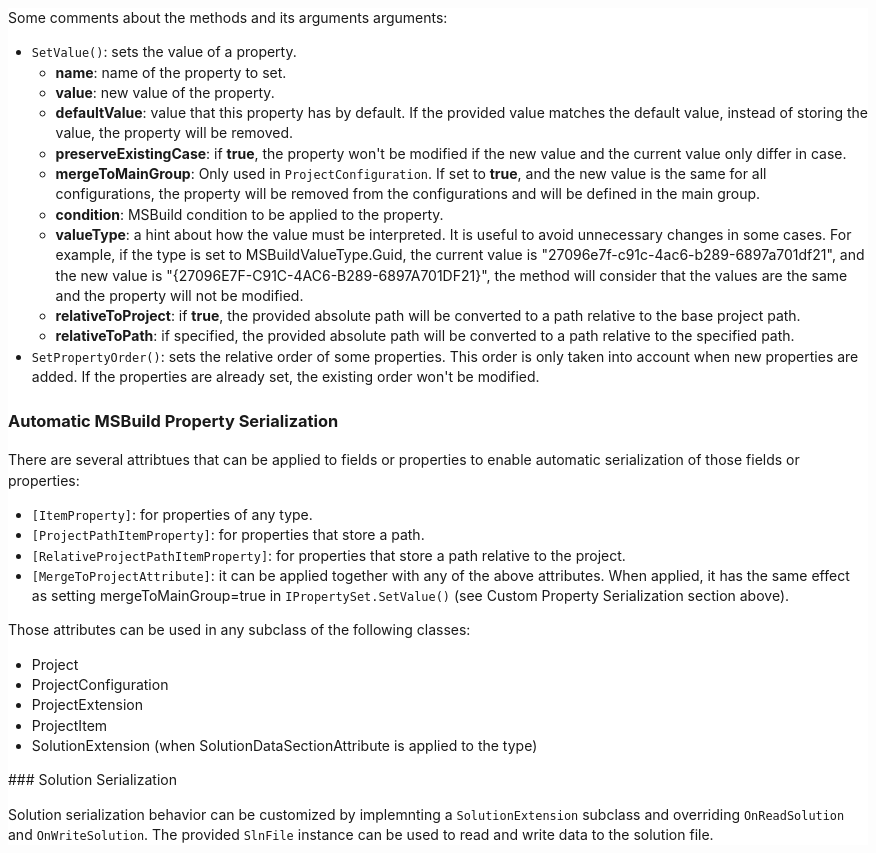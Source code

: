 Some comments about the methods and its arguments arguments:

* `SetValue()`: sets the value of a property.
  * **name**: name of the property to set.
  * **value**: new value of the property.
  * **defaultValue**: value that this property has by default. If the provided value matches
    the default value, instead of storing the value, the property will be removed.
  * **preserveExistingCase**: if **true**, the property won't be modified if the new value and
    the current value only differ in case.
  * **mergeToMainGroup**: Only used in `ProjectConfiguration`. If set to **true**, and the new value
    is the same for all configurations, the property will be removed from the configurations and
    will be defined in the main group.
  * **condition**: MSBuild condition to be applied to the property.
  * **valueType**: a hint about how the value must be interpreted. It is useful to avoid
    unnecessary changes in some cases. For example, if the type is set to MSBuildValueType.Guid,
    the current value is "27096e7f-c91c-4ac6-b289-6897a701df21", and the new value is
    "{27096E7F-C91C-4AC6-B289-6897A701DF21}", the method will consider that the values are the
    same and the property will not be modified.
  * **relativeToProject**: if **true**, the provided absolute path will be converted to a path relative to
    the base project path.
  * **relativeToPath**: if specified, the provided absolute path will be converted to a path relative to
    the specified path.
* `SetPropertyOrder()`: sets the relative order of some properties. This order is only taken into account
   when new properties are added. If the properties are already set, the existing order won't be modified.

### Automatic MSBuild Property Serialization

There are several attribtues that can be applied to fields or properties to enable automatic serialization of those fields or properties:

* `[ItemProperty]`: for properties of any type.
* `[ProjectPathItemProperty]`: for properties that store a path.
* `[RelativeProjectPathItemProperty]`: for properties that store a path relative to the project.
* `[MergeToProjectAttribute]`: it can be applied together with any of the above attributes.
  When applied, it has the same effect as setting mergeToMainGroup=true in `IPropertySet.SetValue()`
  (see Custom Property Serialization section above).

Those attributes can be used in any subclass of the following classes:

* Project
* ProjectConfiguration
* ProjectExtension
* ProjectItem
* SolutionExtension (when SolutionDataSectionAttribute is applied to the type)

### Solution Serialization

Solution serialization behavior can be customized by implemnting a `SolutionExtension` subclass and overriding `OnReadSolution` and `OnWriteSolution`. The provided `SlnFile` instance can be used to read and write data to the solution file.
